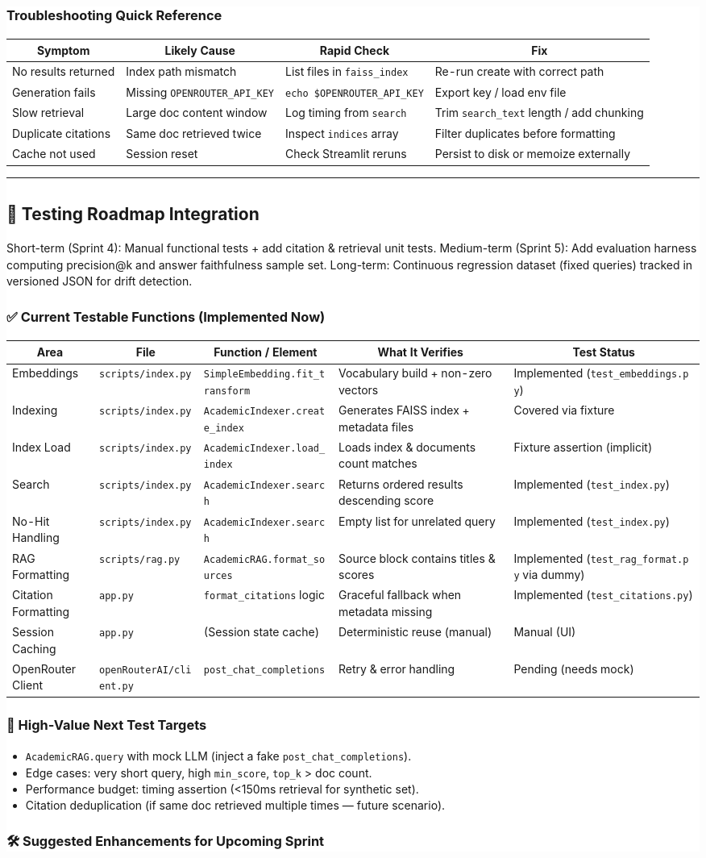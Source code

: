 ### Troubleshooting Quick Reference

| Symptom             | Likely Cause                   | Rapid Check                   | Fix                                        |
| ------------------- | ------------------------------ | ----------------------------- | ------------------------------------------ |
| No results returned | Index path mismatch            | List files in `faiss_index` | Re-run create with correct path            |
| Generation fails    | Missing `OPENROUTER_API_KEY` | `echo $OPENROUTER_API_KEY`  | Export key / load env file                 |
| Slow retrieval      | Large doc content window       | Log timing from `search`    | Trim `search_text` length / add chunking |
| Duplicate citations | Same doc retrieved twice       | Inspect `indices` array     | Filter duplicates before formatting        |
| Cache not used      | Session reset                  | Check Streamlit reruns        | Persist to disk or memoize externally      |

---

## 🔄 Testing Roadmap Integration

Short-term (Sprint 4): Manual functional tests + add citation & retrieval unit tests.
Medium-term (Sprint 5): Add evaluation harness computing precision@k and answer faithfulness sample set.
Long-term: Continuous regression dataset (fixed queries) tracked in versioned JSON for drift detection.

### ✅ Current Testable Functions (Implemented Now)

| Area                | File                       | Function / Element                | What It Verifies                         | Test Status                                    |
| ------------------- | -------------------------- | --------------------------------- | ---------------------------------------- | ---------------------------------------------- |
| Embeddings          | `scripts/index.py`       | `SimpleEmbedding.fit_transform` | Vocabulary build + non-zero vectors      | Implemented (`test_embeddings.py`)           |
| Indexing            | `scripts/index.py`       | `AcademicIndexer.create_index`  | Generates FAISS index + metadata files   | Covered via fixture                            |
| Index Load          | `scripts/index.py`       | `AcademicIndexer.load_index`    | Loads index & documents count matches    | Fixture assertion (implicit)                   |
| Search              | `scripts/index.py`       | `AcademicIndexer.search`        | Returns ordered results descending score | Implemented (`test_index.py`)                |
| No-Hit Handling     | `scripts/index.py`       | `AcademicIndexer.search`        | Empty list for unrelated query           | Implemented (`test_index.py`)                |
| RAG Formatting      | `scripts/rag.py`         | `AcademicRAG.format_sources`    | Source block contains titles & scores    | Implemented (`test_rag_format.py` via dummy) |
| Citation Formatting | `app.py`                 | `format_citations` logic        | Graceful fallback when metadata missing  | Implemented (`test_citations.py`)            |
| Session Caching     | `app.py`                 | (Session state cache)             | Deterministic reuse (manual)             | Manual (UI)                                    |
| OpenRouter Client   | `openRouterAI/client.py` | `post_chat_completions`         | Retry & error handling                   | Pending (needs mock)                           |

### 🎯 High-Value Next Test Targets

- `AcademicRAG.query` with mock LLM (inject a fake `post_chat_completions`).
- Edge cases: very short query, high `min_score`, `top_k` > doc count.
- Performance budget: timing assertion (<150ms retrieval for synthetic set).
- Citation deduplication (if same doc retrieved multiple times — future scenario).

### 🛠️ Suggested Enhancements for Upcoming Sprint
